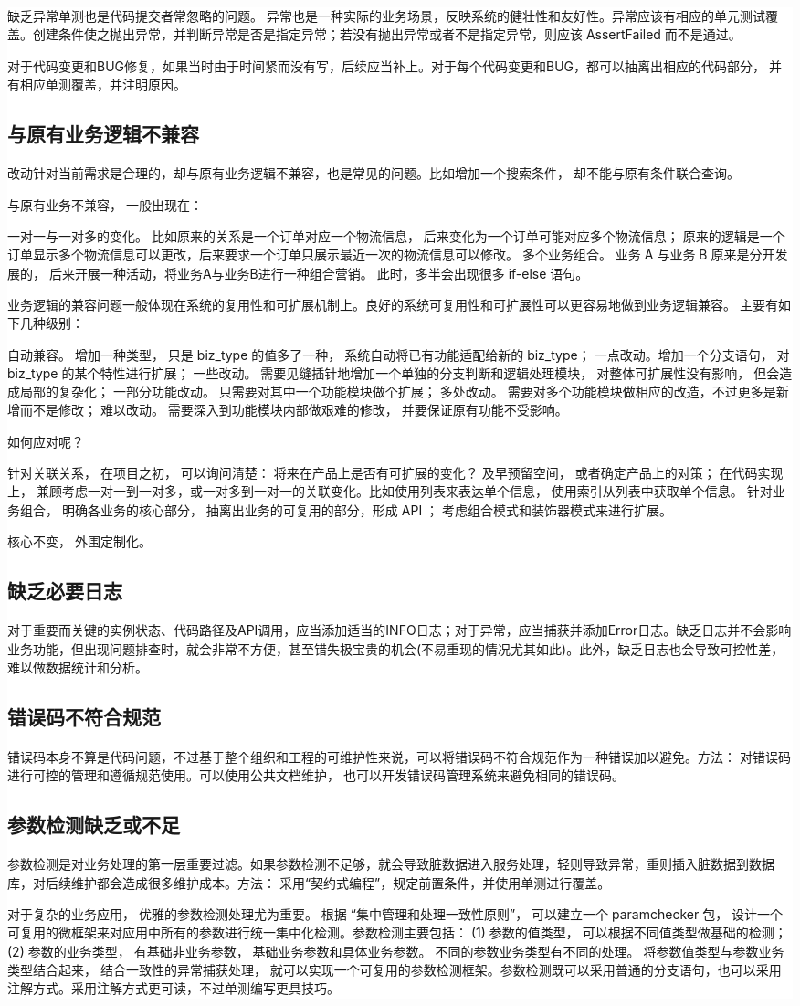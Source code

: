 缺乏异常单测也是代码提交者常忽略的问题。 异常也是一种实际的业务场景，反映系统的健壮性和友好性。异常应该有相应的单元测试覆盖。创建条件使之抛出异常，并判断异常是否是指定异常；若没有抛出异常或者不是指定异常，则应该 AssertFailed 而不是通过。

对于代码变更和BUG修复，如果当时由于时间紧而没有写，后续应当补上。对于每个代码变更和BUG，都可以抽离出相应的代码部分， 并有相应单测覆盖，并注明原因。

## 与原有业务逻辑不兼容

改动针对当前需求是合理的，却与原有业务逻辑不兼容，也是常见的问题。比如增加一个搜索条件， 却不能与原有条件联合查询。

与原有业务不兼容， 一般出现在：

一对一与一对多的变化。 比如原来的关系是一个订单对应一个物流信息， 后来变化为一个订单可能对应多个物流信息； 原来的逻辑是一个订单显示多个物流信息可以更改，后来要求一个订单只展示最近一次的物流信息可以修改。
多个业务组合。 业务 A 与业务 B 原来是分开发展的， 后来开展一种活动，将业务A与业务B进行一种组合营销。 此时，多半会出现很多 if-else 语句。

业务逻辑的兼容问题一般体现在系统的复用性和可扩展机制上。良好的系统可复用性和可扩展性可以更容易地做到业务逻辑兼容。 主要有如下几种级别：

自动兼容。 增加一种类型， 只是 biz_type 的值多了一种， 系统自动将已有功能适配给新的 biz_type；
一点改动。增加一个分支语句， 对 biz_type 的某个特性进行扩展；
一些改动。 需要见缝插针地增加一个单独的分支判断和逻辑处理模块， 对整体可扩展性没有影响， 但会造成局部的复杂化；
一部分功能改动。 只需要对其中一个功能模块做个扩展；
多处改动。 需要对多个功能模块做相应的改造，不过更多是新增而不是修改；
难以改动。 需要深入到功能模块内部做艰难的修改， 并要保证原有功能不受影响。


如何应对呢？


针对关联关系， 在项目之初， 可以询问清楚： 将来在产品上是否有可扩展的变化？ 及早预留空间， 或者确定产品上的对策； 在代码实现上， 兼顾考虑一对一到一对多，或一对多到一对一的关联变化。比如使用列表来表达单个信息， 使用索引从列表中获取单个信息。
针对业务组合， 明确各业务的核心部分， 抽离出业务的可复用的部分，形成 API ； 考虑组合模式和装饰器模式来进行扩展。


核心不变， 外围定制化。


## 缺乏必要日志


对于重要而关键的实例状态、代码路径及API调用，应当添加适当的INFO日志；对于异常，应当捕获并添加Error日志。缺乏日志并不会影响业务功能，但出现问题排查时，就会非常不方便，甚至错失极宝贵的机会(不易重现的情况尤其如此)。此外，缺乏日志也会导致可控性差，难以做数据统计和分析。


## 错误码不符合规范


错误码本身不算是代码问题，不过基于整个组织和工程的可维护性来说，可以将错误码不符合规范作为一种错误加以避免。方法： 对错误码进行可控的管理和遵循规范使用。可以使用公共文档维护， 也可以开发错误码管理系统来避免相同的错误码。


## 参数检测缺乏或不足


参数检测是对业务处理的第一层重要过滤。如果参数检测不足够，就会导致脏数据进入服务处理，轻则导致异常，重则插入脏数据到数据库，对后续维护都会造成很多维护成本。方法： 采用“契约式编程”，规定前置条件，并使用单测进行覆盖。


对于复杂的业务应用， 优雅的参数检测处理尤为重要。 根据 “集中管理和处理一致性原则”， 可以建立一个 paramchecker 包， 设计一个可复用的微框架来对应用中所有的参数进行统一集中化检测。参数检测主要包括： (1) 参数的值类型， 可以根据不同值类型做基础的检测； (2) 参数的业务类型， 有基础非业务参数， 基础业务参数和具体业务参数。 不同的参数业务类型有不同的处理。 将参数值类型与参数业务类型结合起来， 结合一致性的异常捕获处理， 就可以实现一个可复用的参数检测框架。参数检测既可以采用普通的分支语句，也可以采用注解方式。采用注解方式更可读，不过单测编写更具技巧。
